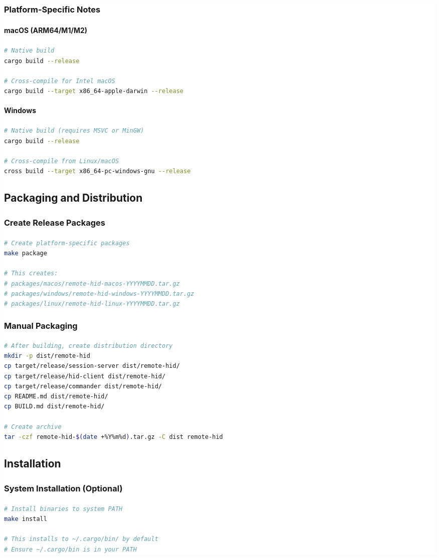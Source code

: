 ### Platform-Specific Notes

#### macOS (ARM64/M1/M2)
```bash
# Native build
cargo build --release

# Cross-compile for Intel macOS
cargo build --target x86_64-apple-darwin --release
```

#### Windows
```bash
# Native build (requires MSVC or MinGW)
cargo build --release

# Cross-compile from Linux/macOS
cross build --target x86_64-pc-windows-gnu --release
```

## Packaging and Distribution

### Create Release Packages
```bash
# Create platform-specific packages
make package

# This creates:
# packages/macos/remote-hid-macos-YYYYMMDD.tar.gz
# packages/windows/remote-hid-windows-YYYYMMDD.tar.gz
# packages/linux/remote-hid-linux-YYYYMMDD.tar.gz
```

### Manual Packaging
```bash
# After building, create distribution directory
mkdir -p dist/remote-hid
cp target/release/session-server dist/remote-hid/
cp target/release/hid-client dist/remote-hid/
cp target/release/commander dist/remote-hid/
cp README.md dist/remote-hid/
cp BUILD.md dist/remote-hid/

# Create archive
tar -czf remote-hid-$(date +%Y%m%d).tar.gz -C dist remote-hid
```

## Installation

### System Installation (Optional)
```bash
# Install binaries to system PATH
make install

# This installs to ~/.cargo/bin/ by default
# Ensure ~/.cargo/bin is in your PATH
```

